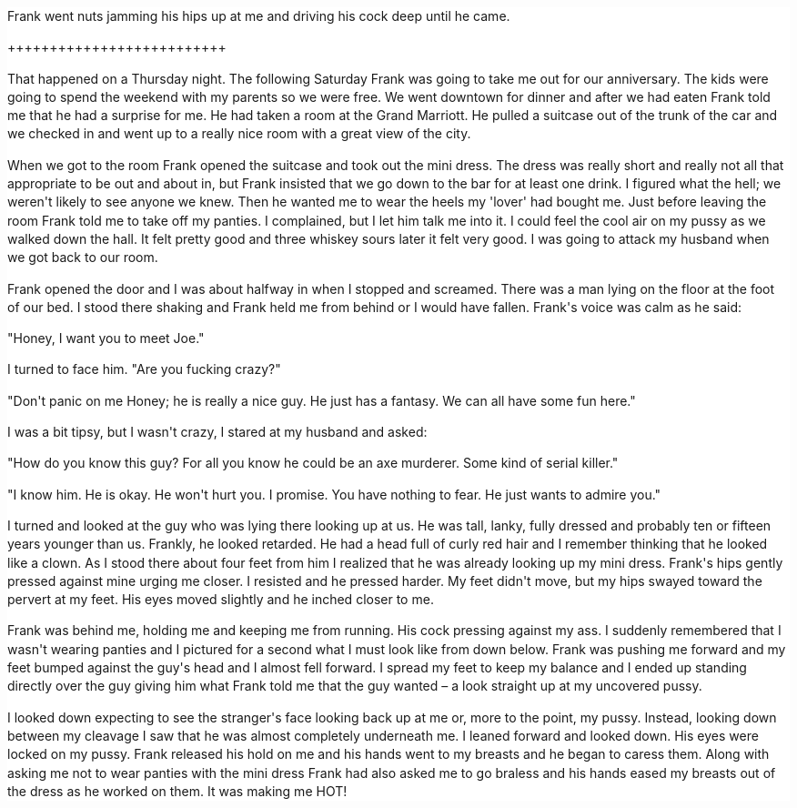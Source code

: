  Frank went nuts jamming his hips up at me and driving his cock deep until he came. 

 ++++++++++++++++++++++++++ 

 That happened on a Thursday night. The following Saturday Frank was going to take me out for our anniversary. The kids were going to spend the weekend with my parents so we were free. We went downtown for dinner and after we had eaten Frank told me that he had a surprise for me. He had taken a room at the Grand Marriott. He pulled a suitcase out of the trunk of the car and we checked in and went up to a really nice room with a great view of the city. 

 When we got to the room Frank opened the suitcase and took out the mini dress. The dress was really short and really not all that appropriate to be out and about in, but Frank insisted that we go down to the bar for at least one drink. I figured what the hell; we weren't likely to see anyone we knew. Then he wanted me to wear the heels my 'lover' had bought me. Just before leaving the room Frank told me to take off my panties. I complained, but I let him talk me into it. I could feel the cool air on my pussy as we walked down the hall. It felt pretty good and three whiskey sours later it felt very good. I was going to attack my husband when we got back to our room. 

 Frank opened the door and I was about halfway in when I stopped and screamed. There was a man lying on the floor at the foot of our bed. I stood there shaking and Frank held me from behind or I would have fallen. Frank's voice was calm as he said: 

 "Honey, I want you to meet Joe." 

 I turned to face him. "Are you fucking crazy?" 

 "Don't panic on me Honey; he is really a nice guy. He just has a fantasy. We can all have some fun here." 

 I was a bit tipsy, but I wasn't crazy, I stared at my husband and asked: 

 "How do you know this guy? For all you know he could be an axe murderer. Some kind of serial killer." 

 "I know him. He is okay. He won't hurt you. I promise. You have nothing to fear. He just wants to admire you." 

 I turned and looked at the guy who was lying there looking up at us. He was tall, lanky, fully dressed and probably ten or fifteen years younger than us. Frankly, he looked retarded. He had a head full of curly red hair and I remember thinking that he looked like a clown. As I stood there about four feet from him I realized that he was already looking up my mini dress. Frank's hips gently pressed against mine urging me closer. I resisted and he pressed harder. My feet didn't move, but my hips swayed toward the pervert at my feet. His eyes moved slightly and he inched closer to me. 

 Frank was behind me, holding me and keeping me from running. His cock pressing against my ass. I suddenly remembered that I wasn't wearing panties and I pictured for a second what I must look like from down below. Frank was pushing me forward and my feet bumped against the guy's head and I almost fell forward. I spread my feet to keep my balance and I ended up standing directly over the guy giving him what Frank told me that the guy wanted – a look straight up at my uncovered pussy. 

 I looked down expecting to see the stranger's face looking back up at me or, more to the point, my pussy. Instead, looking down between my cleavage I saw that he was almost completely underneath me. I leaned forward and looked down. His eyes were locked on my pussy. Frank released his hold on me and his hands went to my breasts and he began to caress them. Along with asking me not to wear panties with the mini dress Frank had also asked me to go braless and his hands eased my breasts out of the dress as he worked on them. It was making me HOT! 
